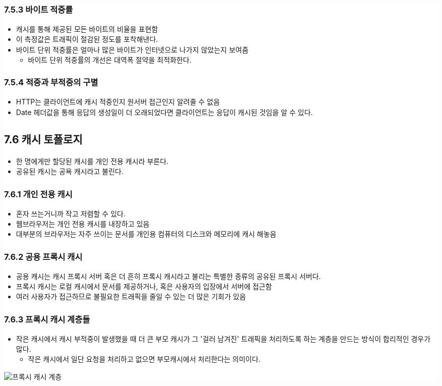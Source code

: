   



### 7.5.3 바이트 적중률

- 캐시를 통해 제공된 모든 바이트의 비율을 표현함
- 이 측정값은 트래픽이 절감된 정도를 포착해낸다.
- 바이트 단위 적중률은 얼마나 많은 바이트가 인터넷으로 나가지 않았는지 보여줌
  - 바이트 단위 적중률의 개선은 대역폭 절약을 최적화한다.





### 7.5.4 적중과 부적중의 구별

- HTTP는 클라이언트에 캐시 적중인지 원서버 접근인지 알려줄 수 없음
- Date 헤더값을 통해 응답의 생성일이 더 오래되었다면 클라이언트는 응답이 캐시된 것임을 알 수 있다.





## 7.6 캐시 토폴로지

- 한 명에게만 할당된 캐시를 개인 전용 캐시라 부른다.
- 공유된 캐시는 공욕 캐시라고 불린다.



### 7.6.1 개인 전용 캐시

- 혼자 쓰는거니까 작고 저렴할 수 있다.
- 웹브라우저는 개인 전용 캐시를 내장하고 있음
- 대부분의 브라우저는 자주 쓰이는 문서를 개인용 컴퓨터의 디스크와 메모리에 캐시 해놓음





### 7.6.2 공용 프록시 캐시

- 공용 캐시는 캐시 프록시 서버 혹은 더 흔히 프록시 캐시라고 불리는 특별한 종류의 공유된 프록시 서버다.
- 프록시 캐시는 로컬 캐시에서 문서를 제공하거나, 혹은 사용자의 입장에서 서버에 접근함
- 여러 사용자가 접근하므로 불필요한 트래픽을 줄일 수 있는 더 많은 기회가 있음





### 7.6.3 프록시 캐시 계층들

- 작은 캐시에서 캐시 부적중이 발생했을 때 더 큰 부모 캐시가 그 '걸러 남겨진' 트래픽을 처리하도록 하는 계층을 만드는 방식이 합리적인 경우가 많다.
  - 작은 캐시에서 일단 요청을 처리하고 없으면 부모캐시에서 처리한다는 의미이다.



![프록시 캐시 계층](https://help.apple.com/assets/5FD2AF22680CE26347806074/5FD2AF24680CE26347806082/ko_KR/0797ad403a099b1068d4bb212bd7763f.png)




